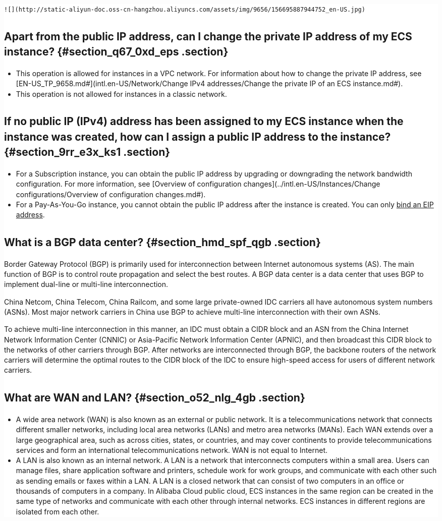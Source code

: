     ![](http://static-aliyun-doc.oss-cn-hangzhou.aliyuncs.com/assets/img/9656/156695887944752_en-US.jpg)


## Apart from the public IP address, can I change the private IP address of my ECS instance? {#section_q67_0xd_eps .section}

-   This operation is allowed for instances in a VPC network. For information about how to change the private IP address, see [EN-US\_TP\_9658.md\#](intl.en-US/Network/Change IPv4 addresses/Change the private IP of an ECS instance.md#).
-   This operation is not allowed for instances in a classic network.

## If no public IP \(IPv4\) address has been assigned to my ECS instance when the instance was created, how can I assign a public IP address to the instance? {#section_9rr_e3x_ks1 .section}

-   For a Subscription instance, you can obtain the public IP address by upgrading or downgrading the network bandwidth configuration. For more information, see [Overview of configuration changes](../intl.en-US/Instances/Change configurations/Overview of configuration changes.md#).
-   For a Pay-As-You-Go instance, you cannot obtain the public IP address after the instance is created. You can only [bind an EIP address](https://www.alibabacloud.com/help/doc-detail/27714.htm).

## What is a BGP data center? {#section_hmd_spf_qgb .section}

Border Gateway Protocol \(BGP\) is primarily used for interconnection between Internet autonomous systems \(AS\). The main function of BGP is to control route propagation and select the best routes. A BGP data center is a data center that uses BGP to implement dual-line or multi-line interconnection.

China Netcom, China Telecom, China Railcom, and some large private-owned IDC carriers all have autonomous system numbers \(ASNs\). Most major network carriers in China use BGP to achieve multi-line interconnection with their own ASNs.

To achieve multi-line interconnection in this manner, an IDC must obtain a CIDR block and an ASN from the China Internet Network Information Center \(CNNIC\) or Asia-Pacific Network Information Center \(APNIC\), and then broadcast this CIDR block to the networks of other carriers through BGP. After networks are interconnected through BGP, the backbone routers of the network carriers will determine the optimal routes to the CIDR block of the IDC to ensure high-speed access for users of different network carriers.

## What are WAN and LAN? {#section_o52_nlg_4gb .section}

-   A wide area network \(WAN\) is also known as an external or public network. It is a telecommunications network that connects different smaller networks, including local area networks \(LANs\) and metro area networks \(MANs\). Each WAN extends over a large geographical area, such as across cities, states, or countries, and may cover continents to provide telecommunications services and form an international telecommunications network. WAN is not equal to Internet.
-   A LAN is also known as an internal network. A LAN is a network that interconnects computers within a small area. Users can manage files, share application software and printers, schedule work for work groups, and communicate with each other such as sending emails or faxes within a LAN. A LAN is a closed network that can consist of two computers in an office or thousands of computers in a company. In Alibaba Cloud public cloud, ECS instances in the same region can be created in the same type of networks and communicate with each other through internal networks. ECS instances in different regions are isolated from each other.
